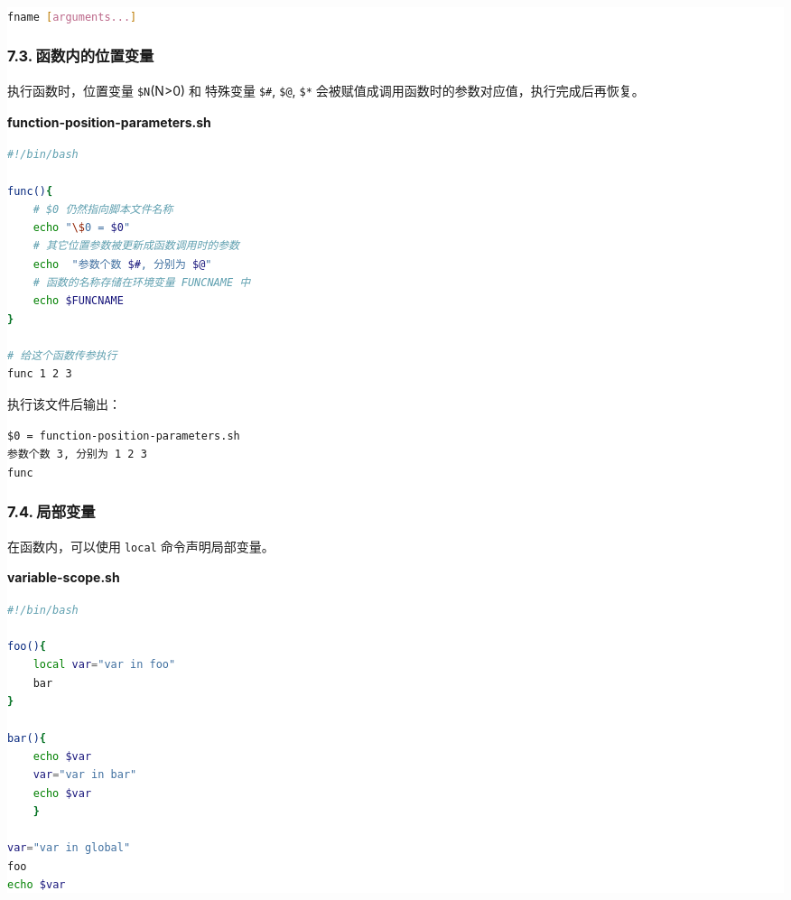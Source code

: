 ```bash
fname [arguments...]
```

### 7.3. 函数内的位置变量

执行函数时，位置变量 `$N`(N>0) 和 特殊变量 `$#`, `$@`, `$*` 会被赋值成调用函数时的参数对应值，执行完成后再恢复。

**function-position-parameters.sh**

```bash
#!/bin/bash

func(){
    # $0 仍然指向脚本文件名称
    echo "\$0 = $0"
    # 其它位置参数被更新成函数调用时的参数
    echo  "参数个数 $#, 分别为 $@"
    # 函数的名称存储在环境变量 FUNCNAME 中
    echo $FUNCNAME
}

# 给这个函数传参执行
func 1 2 3
```

执行该文件后输出：

```txt
$0 = function-position-parameters.sh
参数个数 3, 分别为 1 2 3
func
```

### 7.4. 局部变量

在函数内，可以使用 `local` 命令声明局部变量。

**variable-scope.sh**

```bash
#!/bin/bash

foo(){
    local var="var in foo"
    bar
}

bar(){
    echo $var
    var="var in bar"
    echo $var
    }

var="var in global"
foo
echo $var
```
